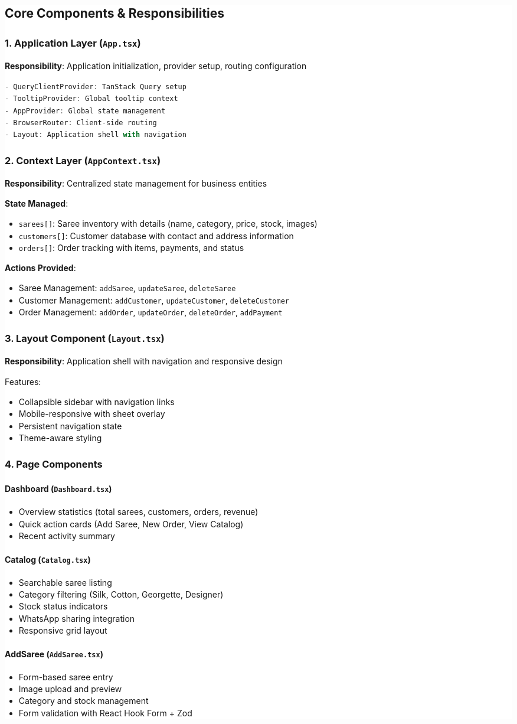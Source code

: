## Core Components & Responsibilities

### 1. Application Layer (`App.tsx`)
**Responsibility**: Application initialization, provider setup, routing configuration

```typescript
- QueryClientProvider: TanStack Query setup
- TooltipProvider: Global tooltip context
- AppProvider: Global state management
- BrowserRouter: Client-side routing
- Layout: Application shell with navigation
```

### 2. Context Layer (`AppContext.tsx`)
**Responsibility**: Centralized state management for business entities

**State Managed**:
- `sarees[]`: Saree inventory with details (name, category, price, stock, images)
- `customers[]`: Customer database with contact and address information
- `orders[]`: Order tracking with items, payments, and status

**Actions Provided**:
- Saree Management: `addSaree`, `updateSaree`, `deleteSaree`
- Customer Management: `addCustomer`, `updateCustomer`, `deleteCustomer`
- Order Management: `addOrder`, `updateOrder`, `deleteOrder`, `addPayment`

### 3. Layout Component (`Layout.tsx`)
**Responsibility**: Application shell with navigation and responsive design

Features:
- Collapsible sidebar with navigation links
- Mobile-responsive with sheet overlay
- Persistent navigation state
- Theme-aware styling

### 4. Page Components

#### Dashboard (`Dashboard.tsx`)
- Overview statistics (total sarees, customers, orders, revenue)
- Quick action cards (Add Saree, New Order, View Catalog)
- Recent activity summary

#### Catalog (`Catalog.tsx`)
- Searchable saree listing
- Category filtering (Silk, Cotton, Georgette, Designer)
- Stock status indicators
- WhatsApp sharing integration
- Responsive grid layout

#### AddSaree (`AddSaree.tsx`)
- Form-based saree entry
- Image upload and preview
- Category and stock management
- Form validation with React Hook Form + Zod
